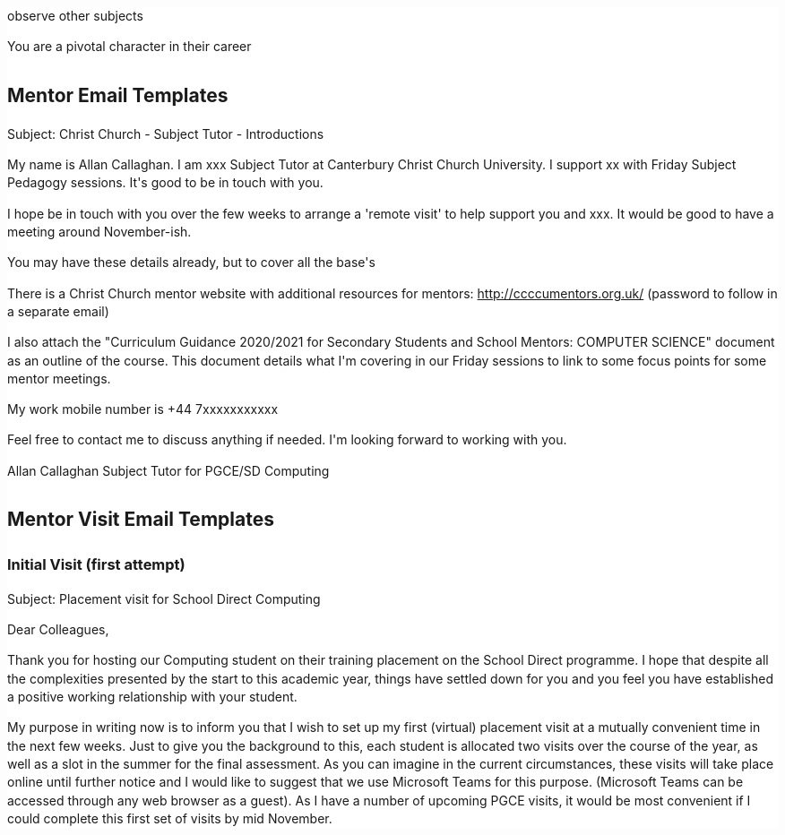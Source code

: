 observe other subjects

You are a pivotal character in their career


Mentor Email Templates
----------------------

Subject: Christ Church - Subject Tutor - Introductions

My name is Allan Callaghan.
I am xxx Subject Tutor at Canterbury Christ Church University. I support xx with Friday Subject Pedagogy sessions.
It's good to be in touch with you.

I hope be in touch with you over the few weeks to arrange a 'remote visit' to help support you and xxx.
It would be good to have a meeting around November-ish.

You may have these details already, but to cover all the base's

There is a Christ Church mentor website with additional resources for mentors:
http://ccccumentors.org.uk/
(password to follow in a separate email)

I also attach the "Curriculum Guidance 2020/2021 for Secondary Students and School Mentors: COMPUTER SCIENCE" document as an outline of the course.
This document details what I'm covering in our Friday sessions to link to some focus points for some mentor meetings.

My work mobile number is +44 7xxxxxxxxxxx

Feel free to contact me to discuss anything if needed.
I'm looking forward to working with you.


Allan Callaghan
Subject Tutor for PGCE/SD Computing


Mentor Visit Email Templates
---------------------------

### Initial Visit (first attempt)

Subject: Placement visit for School Direct Computing

Dear Colleagues,

Thank you for hosting our Computing student on their training placement on the School Direct programme.
I hope that despite all the complexities presented by the start to this academic year, things have settled down for you and you feel you have established a positive working relationship with your student.

My purpose in writing now is to inform you that I wish to set up my first (virtual) placement visit at a mutually convenient time in the next few weeks.
Just to give you the background to this, each student is allocated two visits over the course of the year, as well as a slot in the summer for the final assessment.
As you can imagine in the current circumstances, these visits will take place online until further notice and I would like to suggest that we use Microsoft Teams for this purpose. 
(Microsoft Teams can be accessed through any web browser as a guest).
As I have a number of upcoming PGCE visits, it would be most convenient if I could complete this first set of visits by mid November.
